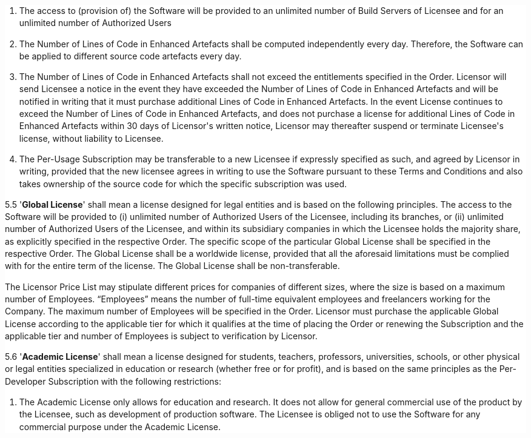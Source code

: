 1) The access to (provision of) the Software will be provided to an
   unlimited number of Build Servers of Licensee and for an unlimited
   number of Authorized Users

2) The Number of Lines of Code in Enhanced Artefacts shall be computed
   independently every day. Therefore, the Software can be applied to
   different source code artefacts every day.

3) The Number of Lines of Code in Enhanced Artefacts shall not exceed
   the entitlements specified in the Order. Licensor will send Licensee
   a notice in the event they have exceeded the Number of Lines of Code
   in Enhanced Artefacts and will be notified in writing that it must
   purchase additional Lines of Code in Enhanced Artefacts. In the
   event License continues to exceed the Number of Lines of Code in
   Enhanced Artefacts, and does not purchase a license for additional
   Lines of Code in Enhanced Artefacts within 30 days of Licensor's
   written notice, Licensor may thereafter suspend or terminate
   Licensee's license, without liability to Licensee.

4) The Per-Usage Subscription may be transferable to a new Licensee if
   expressly specified as such, and agreed by Licensor in writing,
   provided that the new licensee agrees in writing to use the Software
   pursuant to these Terms and Conditions and also takes ownership of
   the source code for which the specific subscription was used.

5.5 '**Global License**' shall mean a license designed for legal
entities and is based on the following principles. The access to the
Software will be provided to (i) unlimited number of Authorized Users of
the Licensee, including its branches, or (ii) unlimited number of
Authorized Users of the Licensee, and within its subsidiary companies in
which the Licensee holds the majority share, as explicitly specified in
the respective Order. The specific scope of the particular Global
License shall be specified in the respective Order. The Global License
shall be a worldwide license, provided that all the aforesaid
limitations must be complied with for the entire term of the license.
The Global License shall be non-transferable.

The Licensor Price List may stipulate different prices for companies of
different sizes, where the size is based on a maximum number of Employees.
“Employees” means  the number of full-time equivalent employees and freelancers
working for the Company. The maximum number of Employees will be specified in
the Order. Licensor must purchase the applicable Global License according to the
applicable tier for which it qualifies at the time of placing the Order or renewing
the Subscription and the applicable tier and number of Employees is subject to
verification by  Licensor.

5.6 '**Academic License**' shall mean a license designed for students,
teachers, professors, universities, schools, or other physical or legal
entities specialized in education or research (whether free or for
profit), and is based on the same principles as the Per-Developer
Subscription with the following restrictions:

1) The Academic License only allows for education and research. It
   does not allow for general commercial use of the product by the
   Licensee, such as development of production software. The Licensee is
   obliged not to use the Software for any commercial purpose under the
   Academic License.
  